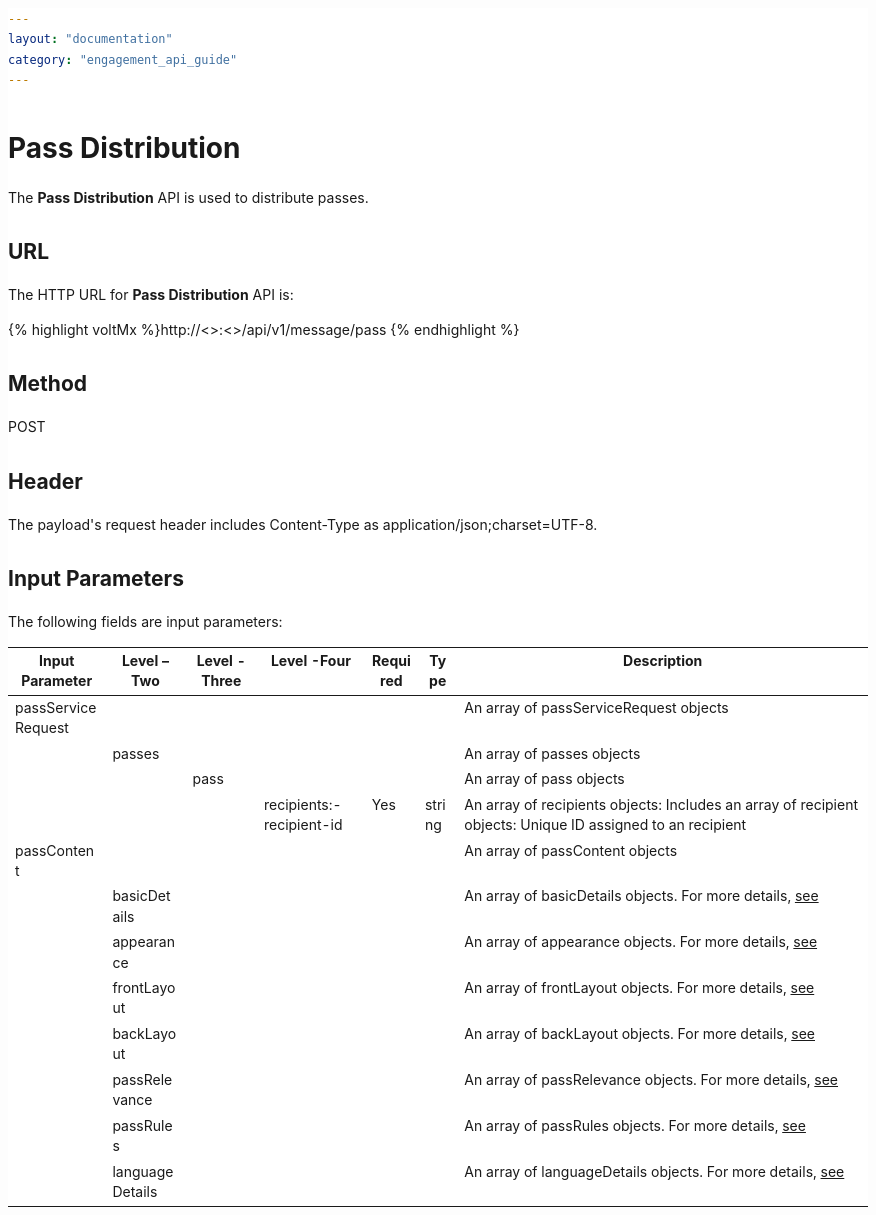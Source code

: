```yaml
---
layout: "documentation"
category: "engagement_api_guide"
---
```

                            


Pass Distribution
=================

The **Pass Distribution** API is used to distribute passes.

URL
---

The HTTP URL for **Pass Distribution** API is:

{% highlight voltMx %}http://<<host>>:<<port>>/api/v1/message/pass
{% endhighlight %}

Method
------

POST

Header
------

The payload's request header includes Content-Type as application/json;charset=UTF-8.

Input Parameters
----------------

The following fields are input parameters:

  
| Input Parameter | Level – Two | Level - Three | Level -Four | Required | Type | Description |
| --- | --- | --- | --- | --- | --- | --- |
| passServiceRequest |   |   |   |   |   | An array of passServiceRequest objects |
|   | passes |   |   |   |   | An array of passes objects |
|   |   | pass |   |   |   | An array of pass objects |
|   |   |   | recipients:-recipient-id | Yes | string | An array of recipients objects: Includes an array of recipient objects: Unique ID assigned to an recipient |
| passContent |   |   |   |   |   | An array of passContent objects |
|   | basicDetails |   |   |   |   | An array of basicDetails objects. For more details, [see](Pass_Distribution_main.html#passtemplates) |
|   | appearance |   |   |   |   | An array of appearance objects. For more details, [see](Pass_Distribution_main.html#appearance_for_dist) |
|   | frontLayout |   |   |   |   | An array of frontLayout objects. For more details, [see](Pass_Distribution_main.html#frontLayout_for_dist) |
|   | backLayout |   |   |   |   | An array of backLayout objects. For more details, [see](Pass_Distribution_main.html#backLayout_for_dist) |
|   | passRelevance |   |   |   |   | An array of passRelevance objects. For more details, [see](Pass_Distribution_main.html#passRelevance_for_dist) |
|   | passRules |   |   |   |   | An array of passRules objects. For more details, [see](Pass_Distribution_main.html#passRules_for_dist) |
|   | languageDetails |   |   |   |   | An array of languageDetails objects. For more details, [see](Pass_Distribution_main.html#languageDetails_for_dist) |
